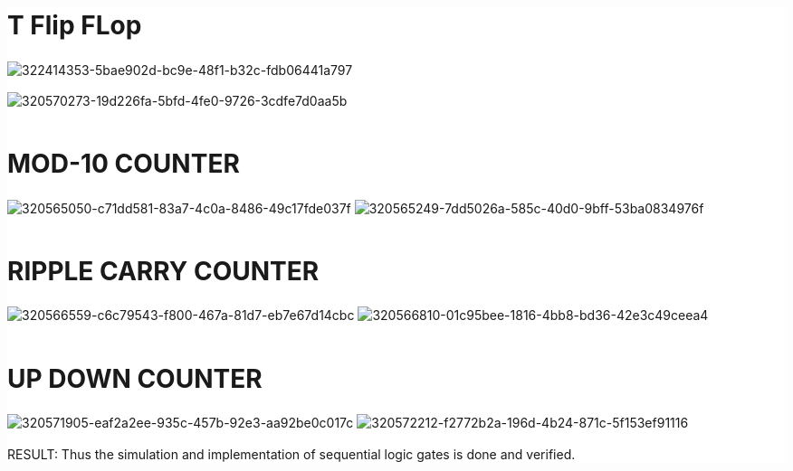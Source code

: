 
# T Flip FLop

![322414353-5bae902d-bc9e-48f1-b32c-fdb06441a797](https://github.com/CalebSamraj14/VLSI-LAB-EXP-4/assets/163808923/883e3448-3fcb-4cb6-b2d8-843afe8704fd)

<img width="962" alt="320570273-19d226fa-5bfd-4fe0-9726-3cdfe7d0aa5b" src="https://github.com/CalebSamraj14/VLSI-LAB-EXP-4/assets/163808923/05ca7d14-49d2-4b53-b97f-2b8464ffb28b">

# MOD-10 COUNTER

<img width="962" alt="320565050-c71dd581-83a7-4c0a-8486-49c17fde037f" src="https://github.com/CalebSamraj14/VLSI-LAB-EXP-4/assets/163808923/68ca3a3d-432a-4acd-bca7-8e566b06f98f">

<img width="962" alt="320565249-7dd5026a-585c-40d0-9bff-53ba0834976f" src="https://github.com/CalebSamraj14/VLSI-LAB-EXP-4/assets/163808923/96a0dae3-a178-4ef5-8af1-056c7effd627">

# RIPPLE CARRY COUNTER

<img width="962" alt="320566559-c6c79543-f800-467a-81d7-eb7e67d14cbc" src="https://github.com/CalebSamraj14/VLSI-LAB-EXP-4/assets/163808923/66cfbd77-8a37-413a-8f55-1e034eb051bf">

<img width="962" alt="320566810-01c95bee-1816-4bb8-bd36-42e3c49ceea4" src="https://github.com/CalebSamraj14/VLSI-LAB-EXP-4/assets/163808923/34cd41d4-b988-4cb4-b548-0a269e53c100">




# UP DOWN COUNTER

<img width="617" alt="320571905-eaf2a2ee-935c-457b-92e3-aa92be0c017c" src="https://github.com/CalebSamraj14/VLSI-LAB-EXP-4/assets/163808923/4093e481-68ab-4d30-8cd5-a91b2933dcdc">


<img width="962" alt="320572212-f2772b2a-196d-4b24-871c-5f153ef91116" src="https://github.com/CalebSamraj14/VLSI-LAB-EXP-4/assets/163808923/10b19508-5408-46d8-a279-81fdaf7eb2d5">



RESULT:
Thus the simulation and implementation of sequential logic gates is done and verified.


